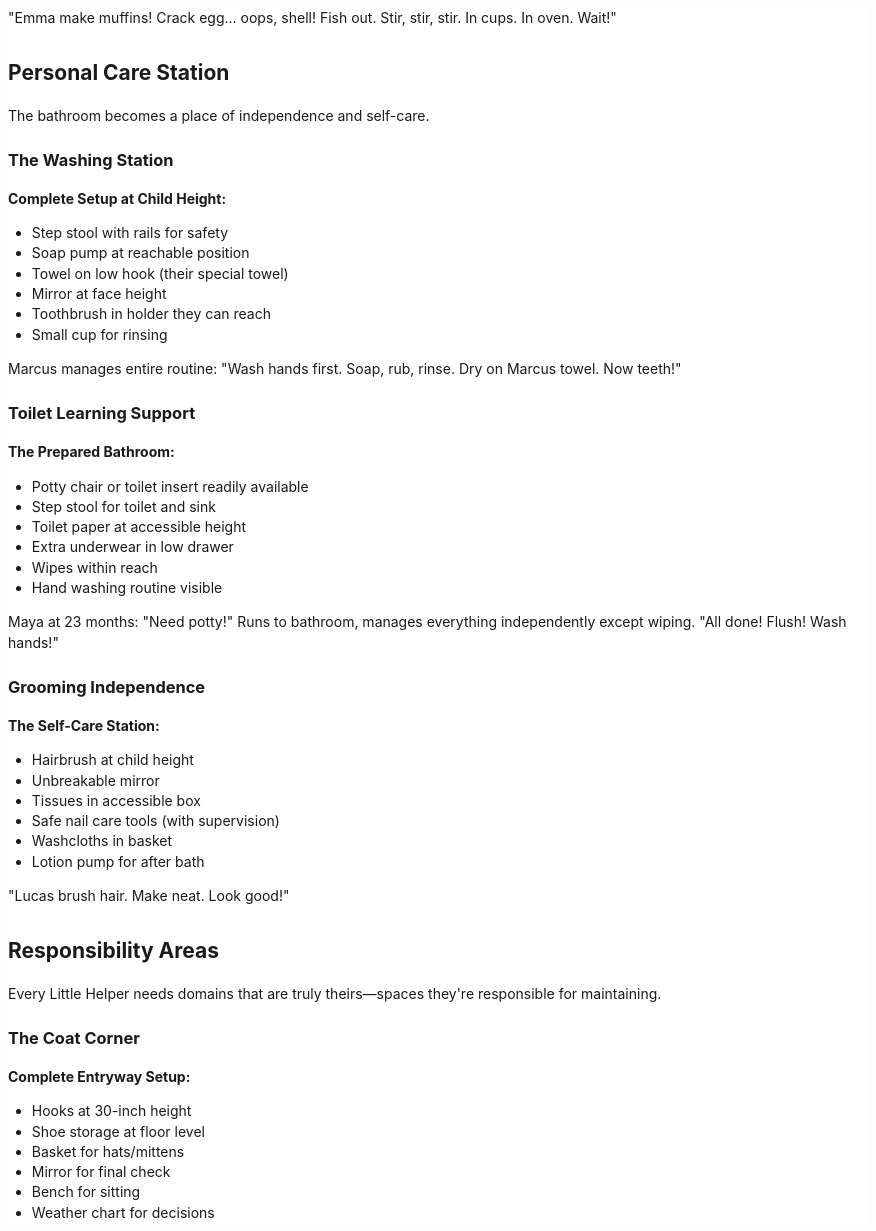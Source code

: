 "Emma make muffins! Crack egg... oops, shell! Fish out. Stir, stir, stir. In cups. In oven. Wait!"

## Personal Care Station

The bathroom becomes a place of independence and self-care.

### The Washing Station

**Complete Setup at Child Height:**
- Step stool with rails for safety
- Soap pump at reachable position
- Towel on low hook (their special towel)
- Mirror at face height
- Toothbrush in holder they can reach
- Small cup for rinsing

Marcus manages entire routine: "Wash hands first. Soap, rub, rinse. Dry on Marcus towel. Now teeth!"

### Toilet Learning Support

**The Prepared Bathroom:**
- Potty chair or toilet insert readily available
- Step stool for toilet and sink
- Toilet paper at accessible height
- Extra underwear in low drawer
- Wipes within reach
- Hand washing routine visible

Maya at 23 months: "Need potty!" Runs to bathroom, manages everything independently except wiping. "All done! Flush! Wash hands!"

### Grooming Independence

**The Self-Care Station:**
- Hairbrush at child height
- Unbreakable mirror
- Tissues in accessible box
- Safe nail care tools (with supervision)
- Washcloths in basket
- Lotion pump for after bath

"Lucas brush hair. Make neat. Look good!"

## Responsibility Areas

Every Little Helper needs domains that are truly theirs—spaces they're responsible for maintaining.

### The Coat Corner

**Complete Entryway Setup:**
- Hooks at 30-inch height
- Shoe storage at floor level
- Basket for hats/mittens
- Mirror for final check
- Bench for sitting
- Weather chart for decisions
